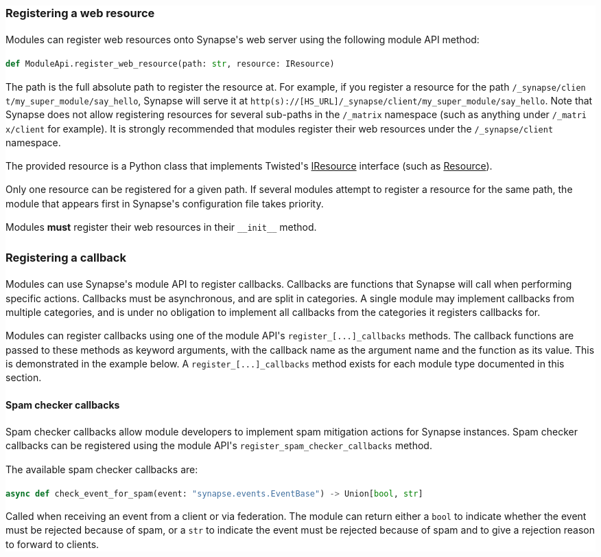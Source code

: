 ### Registering a web resource

Modules can register web resources onto Synapse's web server using the following module
API method:

```python
def ModuleApi.register_web_resource(path: str, resource: IResource)
```

The path is the full absolute path to register the resource at. For example, if you
register a resource for the path `/_synapse/client/my_super_module/say_hello`, Synapse
will serve it at `http(s)://[HS_URL]/_synapse/client/my_super_module/say_hello`. Note
that Synapse does not allow registering resources for several sub-paths in the `/_matrix`
namespace (such as anything under `/_matrix/client` for example). It is strongly
recommended that modules register their web resources under the `/_synapse/client`
namespace.

The provided resource is a Python class that implements Twisted's [IResource](https://twistedmatrix.com/documents/current/api/twisted.web.resource.IResource.html)
interface (such as [Resource](https://twistedmatrix.com/documents/current/api/twisted.web.resource.Resource.html)).

Only one resource can be registered for a given path. If several modules attempt to
register a resource for the same path, the module that appears first in Synapse's
configuration file takes priority.

Modules **must** register their web resources in their `__init__` method.

### Registering a callback

Modules can use Synapse's module API to register callbacks. Callbacks are functions that
Synapse will call when performing specific actions. Callbacks must be asynchronous, and
are split in categories. A single module may implement callbacks from multiple categories,
and is under no obligation to implement all callbacks from the categories it registers
callbacks for.

Modules can register callbacks using one of the module API's `register_[...]_callbacks`
methods. The callback functions are passed to these methods as keyword arguments, with
the callback name as the argument name and the function as its value. This is demonstrated
in the example below. A `register_[...]_callbacks` method exists for each module type
documented in this section.

#### Spam checker callbacks

Spam checker callbacks allow module developers to implement spam mitigation actions for
Synapse instances. Spam checker callbacks can be registered using the module API's
`register_spam_checker_callbacks` method.

The available spam checker callbacks are:

```python
async def check_event_for_spam(event: "synapse.events.EventBase") -> Union[bool, str]
```

Called when receiving an event from a client or via federation. The module can return
either a `bool` to indicate whether the event must be rejected because of spam, or a `str`
to indicate the event must be rejected because of spam and to give a rejection reason to
forward to clients.
